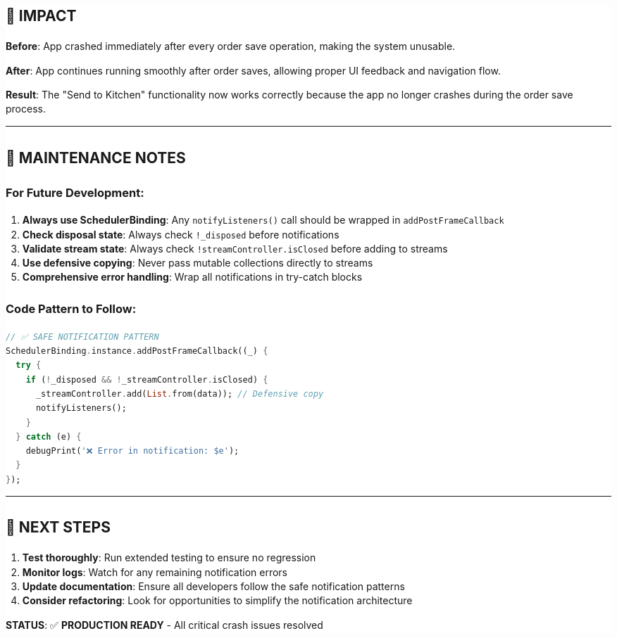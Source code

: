 
## 🎯 IMPACT

**Before**: App crashed immediately after every order save operation, making the system unusable.

**After**: App continues running smoothly after order saves, allowing proper UI feedback and navigation flow.

**Result**: The "Send to Kitchen" functionality now works correctly because the app no longer crashes during the order save process.

---

## 🔧 MAINTENANCE NOTES

### For Future Development:
1. **Always use SchedulerBinding**: Any `notifyListeners()` call should be wrapped in `addPostFrameCallback`
2. **Check disposal state**: Always check `!_disposed` before notifications
3. **Validate stream state**: Always check `!streamController.isClosed` before adding to streams  
4. **Use defensive copying**: Never pass mutable collections directly to streams
5. **Comprehensive error handling**: Wrap all notifications in try-catch blocks

### Code Pattern to Follow:
```dart
// ✅ SAFE NOTIFICATION PATTERN
SchedulerBinding.instance.addPostFrameCallback((_) {
  try {
    if (!_disposed && !_streamController.isClosed) {
      _streamController.add(List.from(data)); // Defensive copy
      notifyListeners();
    }
  } catch (e) {
    debugPrint('❌ Error in notification: $e');
  }
});
```

---

## 🚀 NEXT STEPS

1. **Test thoroughly**: Run extended testing to ensure no regression
2. **Monitor logs**: Watch for any remaining notification errors
3. **Update documentation**: Ensure all developers follow the safe notification patterns
4. **Consider refactoring**: Look for opportunities to simplify the notification architecture

**STATUS**: ✅ **PRODUCTION READY** - All critical crash issues resolved 